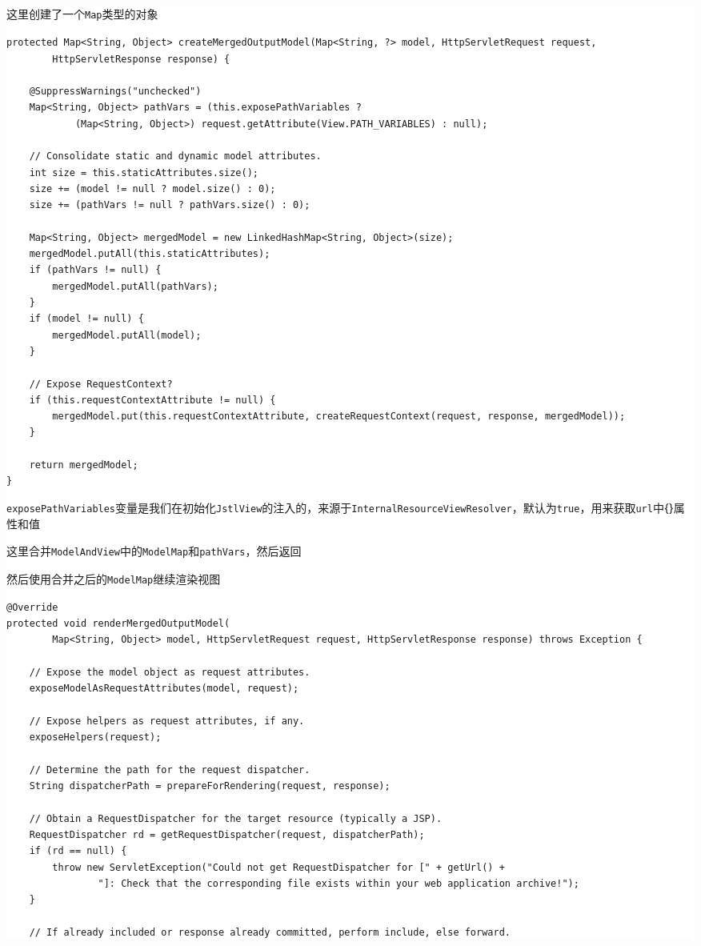 这里创建了一个`Map`类型的对象

```
protected Map<String, Object> createMergedOutputModel(Map<String, ?> model, HttpServletRequest request,
		HttpServletResponse response) {

	@SuppressWarnings("unchecked")
	Map<String, Object> pathVars = (this.exposePathVariables ?
			(Map<String, Object>) request.getAttribute(View.PATH_VARIABLES) : null);

	// Consolidate static and dynamic model attributes.
	int size = this.staticAttributes.size();
	size += (model != null ? model.size() : 0);
	size += (pathVars != null ? pathVars.size() : 0);

	Map<String, Object> mergedModel = new LinkedHashMap<String, Object>(size);
	mergedModel.putAll(this.staticAttributes);
	if (pathVars != null) {
		mergedModel.putAll(pathVars);
	}
	if (model != null) {
		mergedModel.putAll(model);
	}

	// Expose RequestContext?
	if (this.requestContextAttribute != null) {
		mergedModel.put(this.requestContextAttribute, createRequestContext(request, response, mergedModel));
	}

	return mergedModel;
}
```

`exposePathVariables`变量是我们在初始化`JstlView`的注入的，来源于`InternalResourceViewResolver`，默认为`true`，用来获取`url`中{}属性和值

这里合并`ModelAndView`中的`ModelMap`和`pathVars`，然后返回

然后使用合并之后的`ModelMap`继续渲染视图

```
@Override
protected void renderMergedOutputModel(
		Map<String, Object> model, HttpServletRequest request, HttpServletResponse response) throws Exception {

	// Expose the model object as request attributes.
	exposeModelAsRequestAttributes(model, request);

	// Expose helpers as request attributes, if any.
	exposeHelpers(request);

	// Determine the path for the request dispatcher.
	String dispatcherPath = prepareForRendering(request, response);

	// Obtain a RequestDispatcher for the target resource (typically a JSP).
	RequestDispatcher rd = getRequestDispatcher(request, dispatcherPath);
	if (rd == null) {
		throw new ServletException("Could not get RequestDispatcher for [" + getUrl() +
				"]: Check that the corresponding file exists within your web application archive!");
	}

	// If already included or response already committed, perform include, else forward.
```